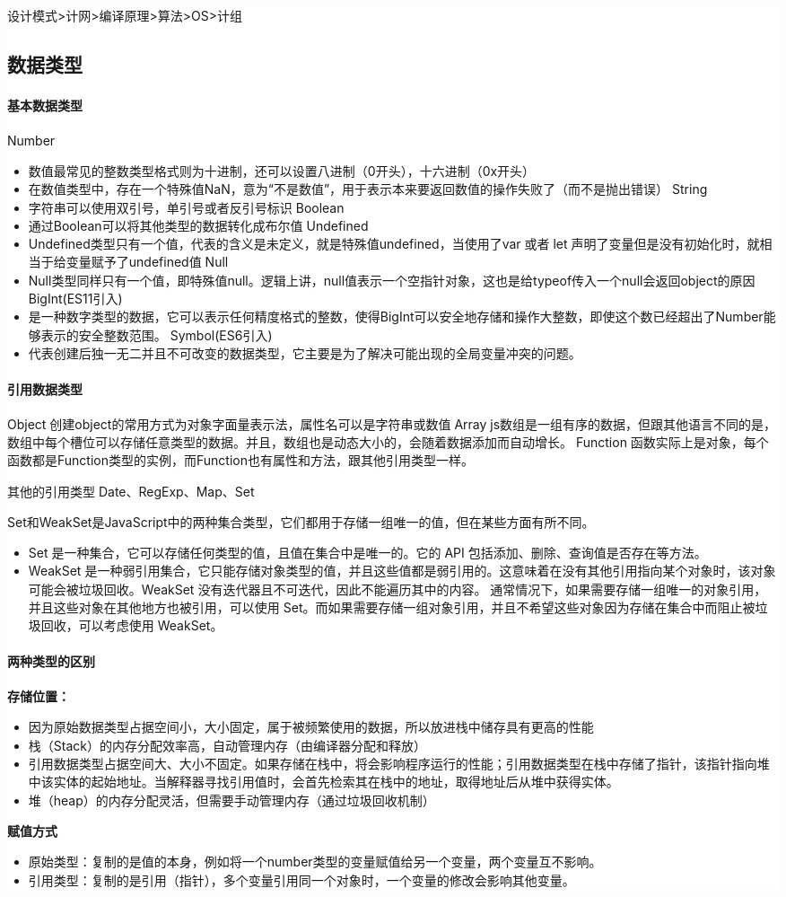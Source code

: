 设计模式>计网>编译原理>算法>OS>计组
## 数据类型

#### 基本数据类型

Number
+ 数值最常见的整数类型格式则为十进制，还可以设置八进制（0开头），十六进制（0x开头）
+ 在数值类型中，存在一个特殊值NaN，意为“不是数值”，用于表示本来要返回数值的操作失败了（而不是抛出错误）
String
+ 字符串可以使用双引号，单引号或者反引号标识
Boolean
+ 通过Boolean可以将其他类型的数据转化成布尔值
Undefined
+ Undefined类型只有一个值，代表的含义是未定义，就是特殊值undefined，当使用了var 或者 let 声明了变量但是没有初始化时，就相当于给变量赋予了undefined值
Null
+ Null类型同样只有一个值，即特殊值null。逻辑上讲，null值表示一个空指针对象，这也是给typeof传入一个null会返回object的原因
BigInt(ES11引入)
+ 是一种数字类型的数据，它可以表示任何精度格式的整数，使得BigInt可以安全地存储和操作大整数，即使这个数已经超出了Number能够表示的安全整数范围。
Symbol(ES6引入)
+ 代表创建后独一无二并且不可改变的数据类型，它主要是为了解决可能出现的全局变量冲突的问题。

#### 引用数据类型

Object
创建object的常用方式为对象字面量表示法，属性名可以是字符串或数值
Array
js数组是一组有序的数据，但跟其他语言不同的是，数组中每个槽位可以存储任意类型的数据。并且，数组也是动态大小的，会随着数据添加而自动增长。
Function
函数实际上是对象，每个函数都是Function类型的实例，而Function也有属性和方法，跟其他引用类型一样。

其他的引用类型
Date、RegExp、Map、Set

Set和WeakSet是JavaScript中的两种集合类型，它们都用于存储一组唯一的值，但在某些方面有所不同。

+ Set 是一种集合，它可以存储任何类型的值，且值在集合中是唯一的。它的 API 包括添加、删除、查询值是否存在等方法。
+ WeakSet 是一种弱引用集合，它只能存储对象类型的值，并且这些值都是弱引用的。这意味着在没有其他引用指向某个对象时，该对象可能会被垃圾回收。WeakSet 没有迭代器且不可迭代，因此不能遍历其中的内容。
通常情况下，如果需要存储一组唯一的对象引用，并且这些对象在其他地方也被引用，可以使用 Set。而如果需要存储一组对象引用，并且不希望这些对象因为存储在集合中而阻止被垃圾回收，可以考虑使用 WeakSet。

#### 两种类型的区别

**存储位置：**

+ 因为原始数据类型占据空间小，大小固定，属于被频繁使用的数据，所以放进栈中储存具有更高的性能
+ 栈（Stack）的内存分配效率高，自动管理内存（由编译器分配和释放）
+ 引用数据类型占据空间大、大小不固定。如果存储在栈中，将会影响程序运行的性能；引用数据类型在栈中存储了指针，该指针指向堆中该实体的起始地址。当解释器寻找引用值时，会首先检索其在栈中的地址，取得地址后从堆中获得实体。
+ 堆（heap）的内存分配灵活，但需要手动管理内存（通过垃圾回收机制）

**赋值方式**

+ 原始类型：复制的是值的本身，例如将一个number类型的变量赋值给另一个变量，两个变量互不影响。
+ 引用类型：复制的是引用（指针），多个变量引用同一个对象时，一个变量的修改会影响其他变量。
